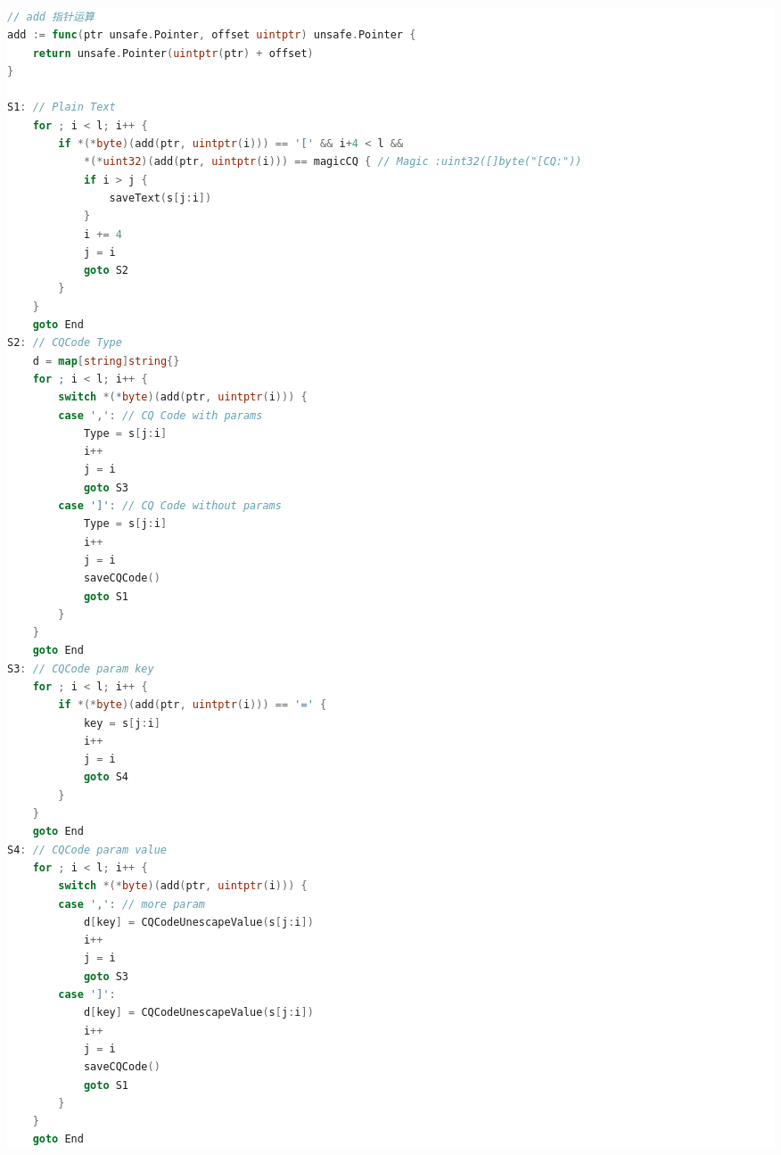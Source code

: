 ```go
// add 指针运算
add := func(ptr unsafe.Pointer, offset uintptr) unsafe.Pointer {
    return unsafe.Pointer(uintptr(ptr) + offset)
}

S1: // Plain Text
    for ; i < l; i++ {
        if *(*byte)(add(ptr, uintptr(i))) == '[' && i+4 < l &&
            *(*uint32)(add(ptr, uintptr(i))) == magicCQ { // Magic :uint32([]byte("[CQ:"))
            if i > j {
                saveText(s[j:i])
            }
            i += 4
            j = i
            goto S2
        }
    }
    goto End
S2: // CQCode Type
    d = map[string]string{}
    for ; i < l; i++ {
        switch *(*byte)(add(ptr, uintptr(i))) {
        case ',': // CQ Code with params
            Type = s[j:i]
            i++
            j = i
            goto S3
        case ']': // CQ Code without params
            Type = s[j:i]
            i++
            j = i
            saveCQCode()
            goto S1
        }
    }
    goto End
S3: // CQCode param key
    for ; i < l; i++ {
        if *(*byte)(add(ptr, uintptr(i))) == '=' {
            key = s[j:i]
            i++
            j = i
            goto S4
        }
    }
    goto End
S4: // CQCode param value
    for ; i < l; i++ {
        switch *(*byte)(add(ptr, uintptr(i))) {
        case ',': // more param
            d[key] = CQCodeUnescapeValue(s[j:i])
            i++
            j = i
            goto S3
        case ']':
            d[key] = CQCodeUnescapeValue(s[j:i])
            i++
            j = i
            saveCQCode()
            goto S1
        }
    }
    goto End
```